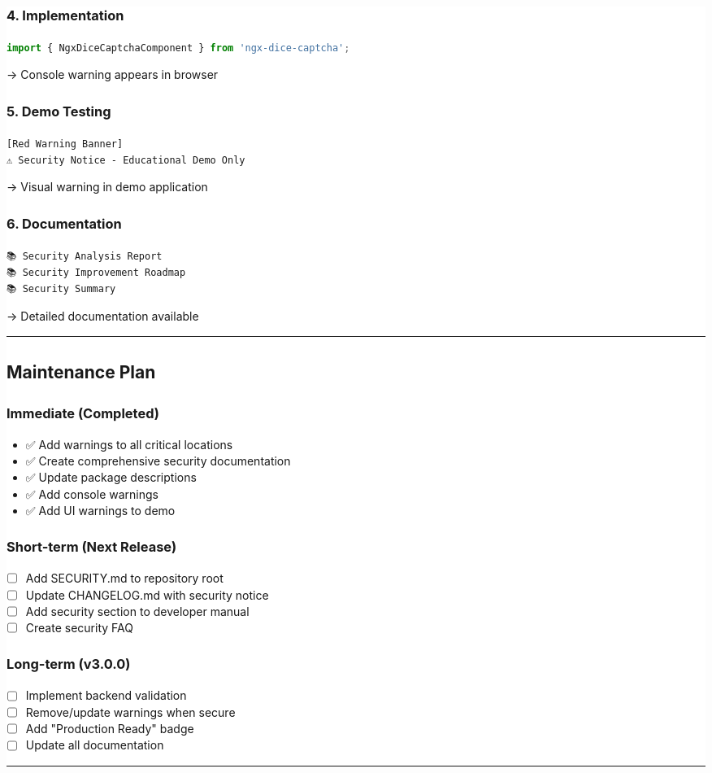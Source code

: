 ### 4. **Implementation**

```typescript
import { NgxDiceCaptchaComponent } from 'ngx-dice-captcha';
```

→ Console warning appears in browser

### 5. **Demo Testing**

```
[Red Warning Banner]
⚠️ Security Notice - Educational Demo Only
```

→ Visual warning in demo application

### 6. **Documentation**

```
📚 Security Analysis Report
📚 Security Improvement Roadmap
📚 Security Summary
```

→ Detailed documentation available

---

## Maintenance Plan

### Immediate (Completed)

- ✅ Add warnings to all critical locations
- ✅ Create comprehensive security documentation
- ✅ Update package descriptions
- ✅ Add console warnings
- ✅ Add UI warnings to demo

### Short-term (Next Release)

- [ ] Add SECURITY.md to repository root
- [ ] Update CHANGELOG.md with security notice
- [ ] Add security section to developer manual
- [ ] Create security FAQ

### Long-term (v3.0.0)

- [ ] Implement backend validation
- [ ] Remove/update warnings when secure
- [ ] Add "Production Ready" badge
- [ ] Update all documentation

---
